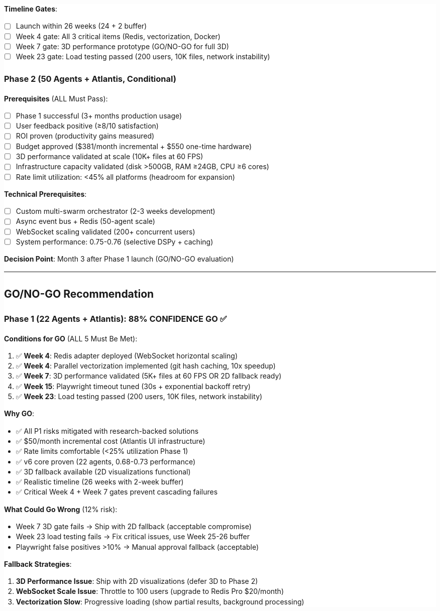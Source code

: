 **Timeline Gates**:
- [ ] Launch within 26 weeks (24 + 2 buffer)
- [ ] Week 4 gate: All 3 critical items (Redis, vectorization, Docker)
- [ ] Week 7 gate: 3D performance prototype (GO/NO-GO for full 3D)
- [ ] Week 23 gate: Load testing passed (200 users, 10K files, network instability)

### Phase 2 (50 Agents + Atlantis, Conditional)

**Prerequisites** (ALL Must Pass):
- [ ] Phase 1 successful (3+ months production usage)
- [ ] User feedback positive (≥8/10 satisfaction)
- [ ] ROI proven (productivity gains measured)
- [ ] Budget approved ($381/month incremental + $550 one-time hardware)
- [ ] 3D performance validated at scale (10K+ files at 60 FPS)
- [ ] Infrastructure capacity validated (disk >500GB, RAM ≥24GB, CPU ≥6 cores)
- [ ] Rate limit utilization: <45% all platforms (headroom for expansion)

**Technical Prerequisites**:
- [ ] Custom multi-swarm orchestrator (2-3 weeks development)
- [ ] Async event bus + Redis (50-agent scale)
- [ ] WebSocket scaling validated (200+ concurrent users)
- [ ] System performance: 0.75-0.76 (selective DSPy + caching)

**Decision Point**: Month 3 after Phase 1 launch (GO/NO-GO evaluation)

---

## GO/NO-GO Recommendation

### Phase 1 (22 Agents + Atlantis): **88% CONFIDENCE GO** ✅

**Conditions for GO** (ALL 5 Must Be Met):
1. ✅ **Week 4**: Redis adapter deployed (WebSocket horizontal scaling)
2. ✅ **Week 4**: Parallel vectorization implemented (git hash caching, 10x speedup)
3. ✅ **Week 7**: 3D performance validated (5K+ files at 60 FPS OR 2D fallback ready)
4. ✅ **Week 15**: Playwright timeout tuned (30s + exponential backoff retry)
5. ✅ **Week 23**: Load testing passed (200 users, 10K files, network instability)

**Why GO**:
- ✅ All P1 risks mitigated with research-backed solutions
- ✅ $50/month incremental cost (Atlantis UI infrastructure)
- ✅ Rate limits comfortable (<25% utilization Phase 1)
- ✅ v6 core proven (22 agents, 0.68-0.73 performance)
- ✅ 3D fallback available (2D visualizations functional)
- ✅ Realistic timeline (26 weeks with 2-week buffer)
- ✅ Critical Week 4 + Week 7 gates prevent cascading failures

**What Could Go Wrong** (12% risk):
- Week 7 3D gate fails → Ship with 2D fallback (acceptable compromise)
- Week 23 load testing fails → Fix critical issues, use Week 25-26 buffer
- Playwright false positives >10% → Manual approval fallback (acceptable)

**Fallback Strategies**:
1. **3D Performance Issue**: Ship with 2D visualizations (defer 3D to Phase 2)
2. **WebSocket Scale Issue**: Throttle to 100 users (upgrade to Redis Pro $20/month)
3. **Vectorization Slow**: Progressive loading (show partial results, background processing)
